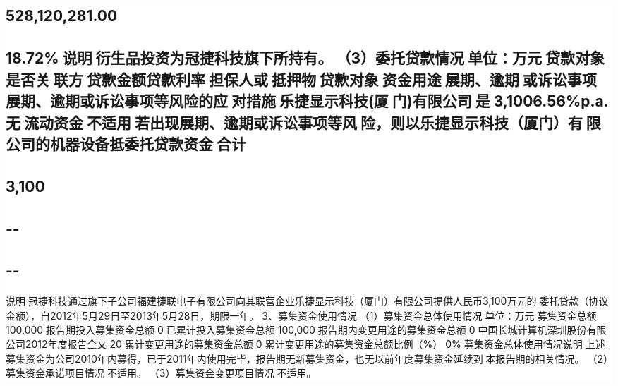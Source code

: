 528,120,281.00
--
18.72%
说明
衍生品投资为冠捷科技旗下所持有。
（3）委托贷款情况
单位：万元
贷款对象
是否关
联方
贷款金额贷款利率
担保人或
抵押物
贷款对象
资金用途
展期、逾期
或诉讼事项
展期、逾期或诉讼事项等风险的应
对措施
乐捷显示科技(厦
门)有限公司
是
3,1006.56%p.a.
无
流动资金
不适用
若出现展期、逾期或诉讼事项等风
险，则以乐捷显示科技（厦门）有
限公司的机器设备抵委托贷款资金
合计
--
3,100
--
--
--
--
--
说明
冠捷科技通过旗下子公司福建捷联电子有限公司向其联营企业乐捷显示科技（厦门）有限公司提供人民币3,100万元的
委托贷款（协议金额），自2012年5月29日至2013年5月28日，期限一年。
3、募集资金使用情况
（1）募集资金总体使用情况
单位：万元
募集资金总额
100,000
报告期投入募集资金总额
0
已累计投入募集资金总额
100,000
报告期内变更用途的募集资金总额
0
中国长城计算机深圳股份有限公司2012年度报告全文
20
累计变更用途的募集资金总额
0
累计变更用途的募集资金总额比例（%）
0%
募集资金总体使用情况说明
上述募集资金为公司2010年内募得，已于2011年内使用完毕，报告期无新募集资金，也无以前年度募集资金延续到
本报告期的相关情况。
（2）募集资金承诺项目情况
不适用。
（3）募集资金变更项目情况
不适用。